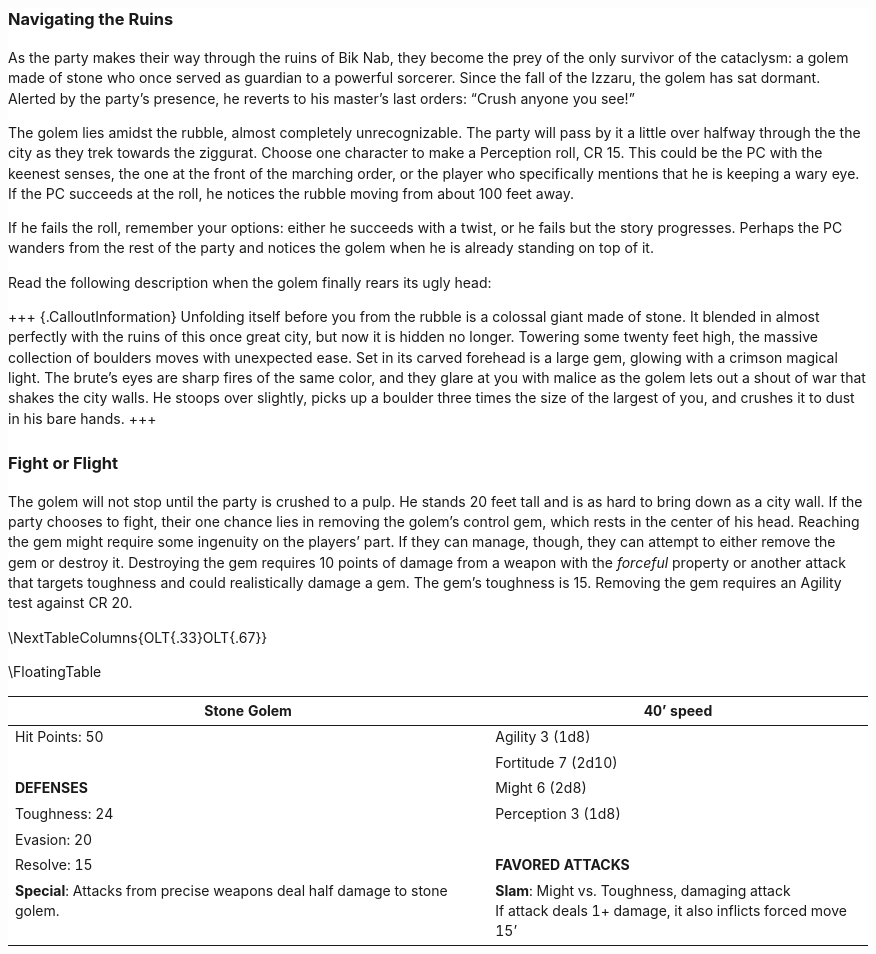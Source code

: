 ### Navigating the Ruins

As the party makes their way through the ruins of Bik Nab, they become
the prey of the only survivor of the cataclysm: a golem made of stone
who once served as guardian to a powerful sorcerer. Since the fall of
the Izzaru, the golem has sat dormant. Alerted by the party’s presence,
he reverts to his master’s last orders: “Crush anyone you see!”

The golem lies amidst the rubble, almost completely unrecognizable. The
party will pass by it a little over halfway through the the city as they
trek towards the ziggurat. Choose one character to make a Perception
roll, CR 15. This could be the PC with the keenest senses, the one at
the front of the marching order, or the player who specifically mentions
that he is keeping a wary eye. If the PC succeeds at the roll, he
notices the rubble moving from about 100 feet away.

If he fails the roll, remember your options: either he succeeds with a
twist, or he fails but the story progresses. Perhaps the PC wanders from
the rest of the party and notices the golem when he is already standing
on top of it.

Read the following description when the golem finally rears its ugly
head:

+++ {.CalloutInformation}
Unfolding itself before you from the rubble is a colossal giant made of stone. It blended in almost perfectly with the ruins of this once great city, but now it is hidden no longer. Towering some twenty feet high, the massive collection of boulders moves with unexpected ease. Set in its carved forehead is a large gem, glowing with a crimson magical light. The brute’s eyes are sharp fires of the same color, and they glare at you with malice as the golem lets out a shout of war that shakes the city walls. He stoops over slightly, picks up a boulder three times the size of the largest of you, and crushes it to dust in his bare hands.
+++

### Fight or Flight

The golem will not stop until the party is crushed to a pulp. He stands
20 feet tall and is as hard to bring down as a city wall. If the party
chooses to fight, their one chance lies in removing the golem’s control
gem, which rests in the center of his head. Reaching the gem might
require some ingenuity on the players’ part. If they can manage, though,
they can attempt to either remove the gem or destroy it. Destroying the
gem requires 10 points of damage from a weapon with the *forceful*
property or another attack that targets toughness and could
realistically damage a gem. The gem’s toughness is 15. Removing the gem
requires an Agility test against CR 20.

\NextTableColumns{OLT{.33}OLT{.67}}

\FloatingTable

| **Stone Golem** | 40’ speed |
| - | - |
| Hit Points: 50 | Agility 3 (1d8) |
| | Fortitude 7 (2d10) |
| **DEFENSES** | Might 6 (2d8) |
| Toughness: 24 | Perception 3 (1d8) |
| Evasion: 20 | |
| Resolve: 15 | **FAVORED ATTACKS** |
| **Special**: Attacks from precise weapons deal half damage to stone golem. | **Slam**: Might vs. Toughness, damaging attack <br /> If attack deals 1+ damage, it also inflicts forced move 15’ |